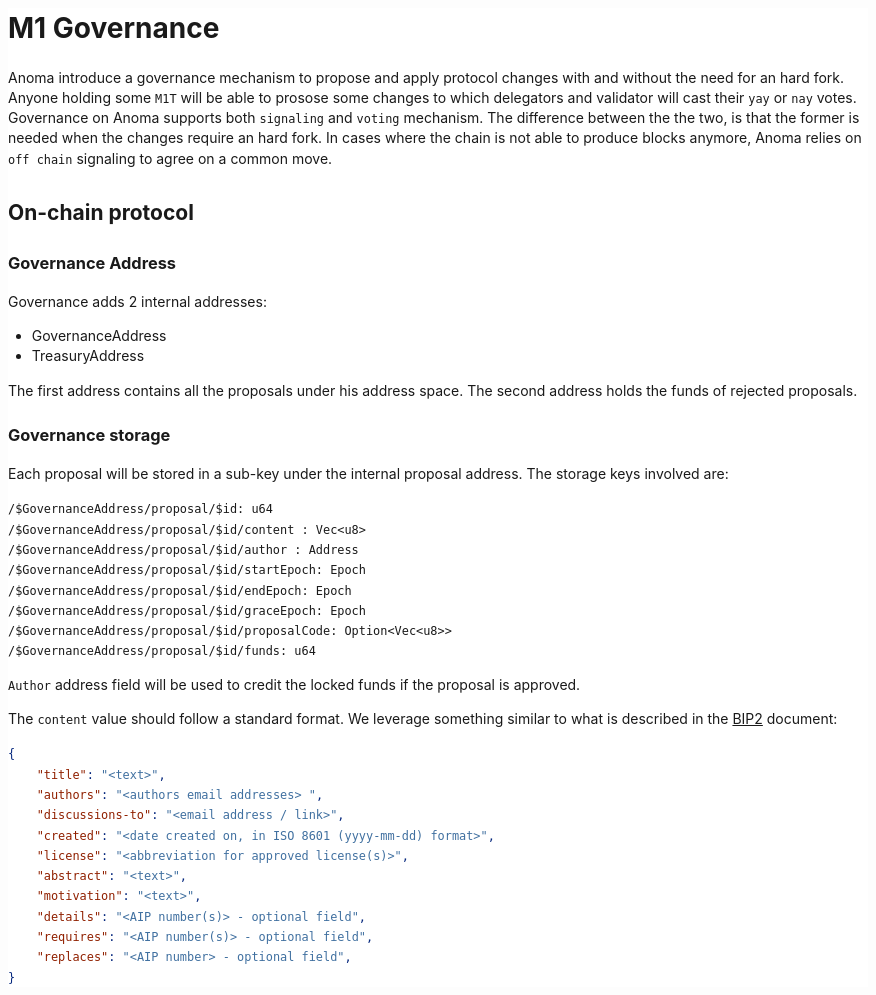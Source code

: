 # M1 Governance

Anoma introduce a governance mechanism to propose and apply protocol changes with and without the need for an hard fork. Anyone holding some `M1T` will be able to prosose some changes to which delegators and validator will cast their `yay` or `nay` votes. Governance on Anoma supports both `signaling` and `voting` mechanism. The difference between the the two, is that the former is needed when the changes require an hard fork. In cases where the chain is not able to produce blocks anymore, Anoma relies on `off chain` signaling to agree on a common move.

## On-chain protocol

### Governance Address
Governance adds 2 internal addresses:
- GovernanceAddress
- TreasuryAddress

The first address contains all the proposals under his address space.
The second address holds the funds of rejected proposals.

### Governance storage
Each proposal will be stored in a sub-key under the internal proposal address. The storage keys involved are:
```
/$GovernanceAddress/proposal/$id: u64
/$GovernanceAddress/proposal/$id/content : Vec<u8>
/$GovernanceAddress/proposal/$id/author : Address
/$GovernanceAddress/proposal/$id/startEpoch: Epoch
/$GovernanceAddress/proposal/$id/endEpoch: Epoch
/$GovernanceAddress/proposal/$id/graceEpoch: Epoch
/$GovernanceAddress/proposal/$id/proposalCode: Option<Vec<u8>>
/$GovernanceAddress/proposal/$id/funds: u64
```

`Author` address field will be used to credit the locked funds if the proposal is approved.

The `content` value should follow a standard format. We leverage something similar to what is described in the [BIP2](https://github.com/bitcoin/bips/blob/master/bip-0002.mediawiki#bip-format-and-structure) document:

```json
{
    "title": "<text>",
    "authors": "<authors email addresses> ",
    "discussions-to": "<email address / link>",
    "created": "<date created on, in ISO 8601 (yyyy-mm-dd) format>",
    "license": "<abbreviation for approved license(s)>",
    "abstract": "<text>",
    "motivation": "<text>",
    "details": "<AIP number(s)> - optional field",
    "requires": "<AIP number(s)> - optional field",
    "replaces": "<AIP number> - optional field",
}
```
